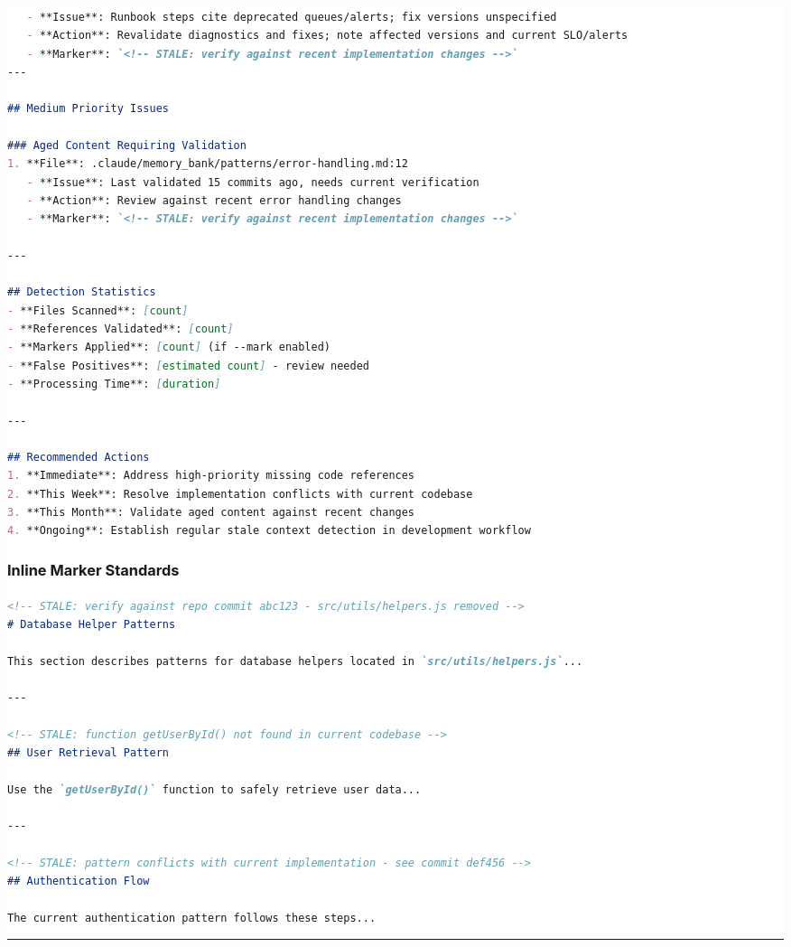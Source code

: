 ```markdown
   - **Issue**: Runbook steps cite deprecated queues/alerts; fix versions unspecified
   - **Action**: Revalidate diagnostics and fixes; note affected versions and current SLO/alerts
   - **Marker**: `<!-- STALE: verify against recent implementation changes -->`
---

## Medium Priority Issues

### Aged Content Requiring Validation
1. **File**: .claude/memory_bank/patterns/error-handling.md:12
   - **Issue**: Last validated 15 commits ago, needs current verification  
   - **Action**: Review against recent error handling changes
   - **Marker**: `<!-- STALE: verify against recent implementation changes -->`

---

## Detection Statistics
- **Files Scanned**: [count]
- **References Validated**: [count]
- **Markers Applied**: [count] (if --mark enabled)
- **False Positives**: [estimated count] - review needed
- **Processing Time**: [duration]

---

## Recommended Actions
1. **Immediate**: Address high-priority missing code references
2. **This Week**: Resolve implementation conflicts with current codebase
3. **This Month**: Validate aged content against recent changes
4. **Ongoing**: Establish regular stale context detection in development workflow
```

### Inline Marker Standards

```markdown
<!-- STALE: verify against repo commit abc123 - src/utils/helpers.js removed -->
# Database Helper Patterns

This section describes patterns for database helpers located in `src/utils/helpers.js`...

---

<!-- STALE: function getUserById() not found in current codebase -->
## User Retrieval Pattern

Use the `getUserById()` function to safely retrieve user data...

---

<!-- STALE: pattern conflicts with current implementation - see commit def456 -->
## Authentication Flow

The current authentication pattern follows these steps...
```

---